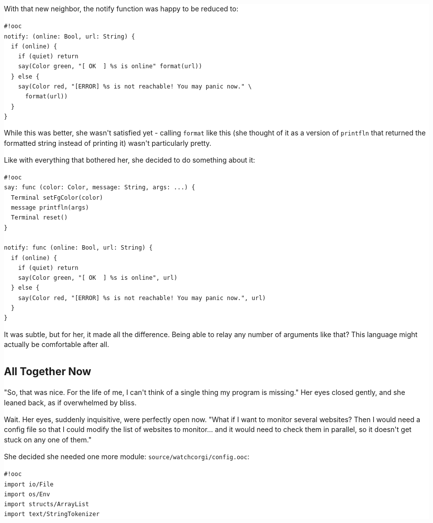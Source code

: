With that new neighbor, the notify function was happy to be reduced to:

    #!ooc
    notify: (online: Bool, url: String) {
      if (online) {
        if (quiet) return
        say(Color green, "[ OK  ] %s is online" format(url))
      } else {
        say(Color red, "[ERROR] %s is not reachable! You may panic now." \
          format(url))
      }
    }

While this was better, she wasn't satisfied yet - calling `format` like this
(she thought of it as a version of `printfln` that returned the formatted string
instead of printing it) wasn't particularly pretty.

Like with everything that bothered her, she decided to do something about it:

    #!ooc
    say: func (color: Color, message: String, args: ...) {
      Terminal setFgColor(color)
      message printfln(args)
      Terminal reset()
    }

    notify: func (online: Bool, url: String) {
      if (online) {
        if (quiet) return
        say(Color green, "[ OK  ] %s is online", url)
      } else {
        say(Color red, "[ERROR] %s is not reachable! You may panic now.", url)
      }
    }

It was subtle, but for her, it made all the difference. Being able to relay
any number of arguments like that? This language might actually be comfortable
after all.

## All Together Now

"So, that was nice. For the life of me, I can't think of a single thing my program
is missing." Her eyes closed gently, and she leaned back, as if overwhelmed by bliss.

Wait. Her eyes, suddenly inquisitive, were perfectly open now. "What if I want
to monitor several websites? Then I would need a config file so that I could modify
the list of websites to monitor... and it would need to check them in parallel, so
it doesn't get stuck on any one of them."

She decided she needed one more module: `source/watchcorgi/config.ooc`:

    #!ooc
    import io/File
    import os/Env
    import structs/ArrayList
    import text/StringTokenizer


[install]: /install/
[use]: /docs/tools/rock/usefiles
[group]: https://groups.google.com/group/ooc-lang
[ooc-curl]: https://github.com/nddrylliog/ooc-curl
[sam]: /docs/tools/sam/
[git]: http://git-scm.org/
[github]: https://github.com/
[sam-repo]: https://github.com/nddrylliog/sam
[create-pullreq]: https://help.github.com/articles/creating-a-pull-request